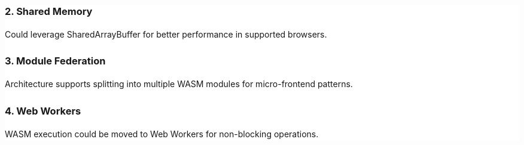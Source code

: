 ### 2. Shared Memory
Could leverage SharedArrayBuffer for better performance in supported browsers.

### 3. Module Federation
Architecture supports splitting into multiple WASM modules for micro-frontend patterns.

### 4. Web Workers
WASM execution could be moved to Web Workers for non-blocking operations.